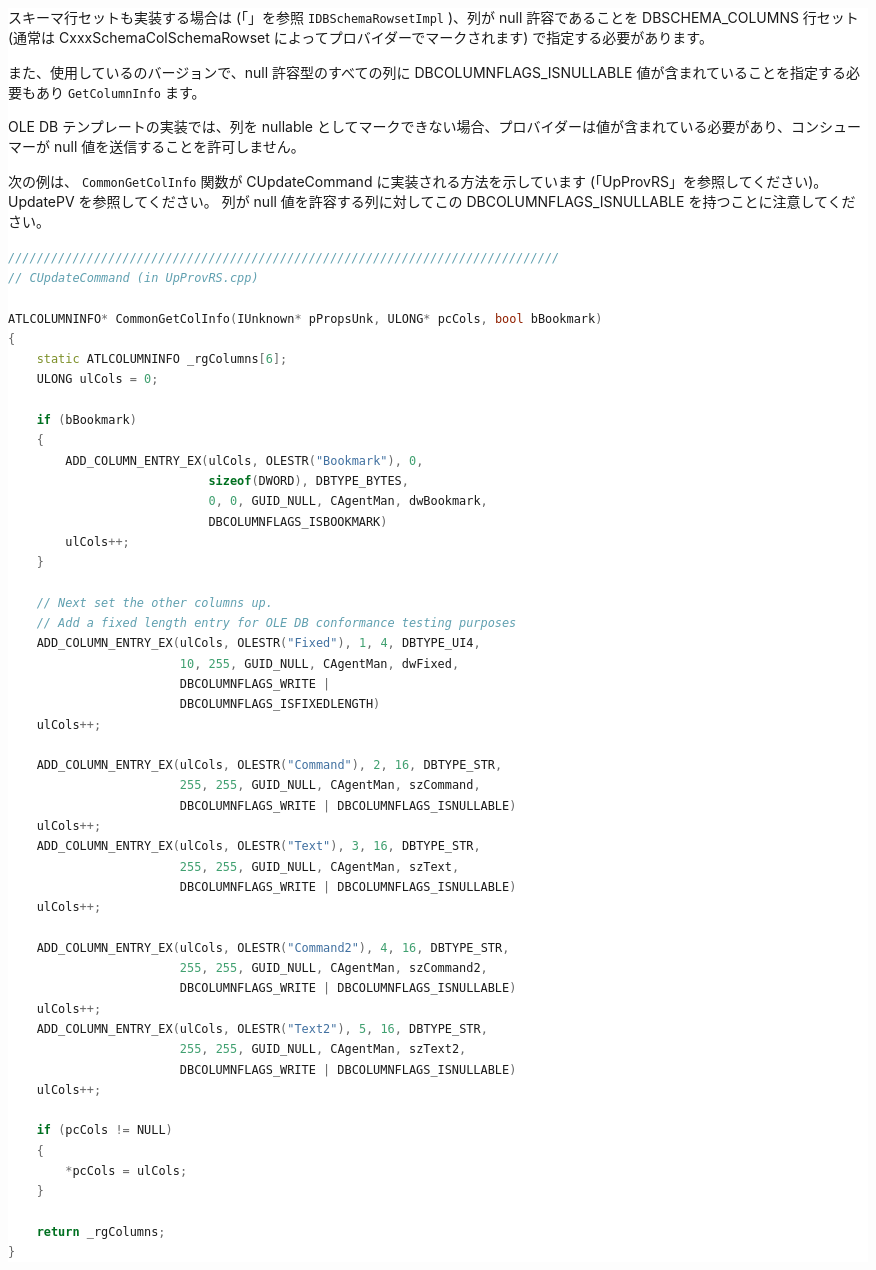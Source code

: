 スキーマ行セットも実装する場合は (「」を参照 `IDBSchemaRowsetImpl` )、列が null 許容であることを DBSCHEMA_COLUMNS 行セット (通常は CxxxSchemaColSchemaRowset によってプロバイダーでマークされます) で指定する必要があります。

また、使用しているのバージョンで、null 許容型のすべての列に DBCOLUMNFLAGS_ISNULLABLE 値が含まれていることを指定する必要もあり `GetColumnInfo` ます。

OLE DB テンプレートの実装では、列を nullable としてマークできない場合、プロバイダーは値が含まれている必要があり、コンシューマーが null 値を送信することを許可しません。

次の例は、 `CommonGetColInfo` 関数が CUpdateCommand に実装される方法を示しています (「UpProvRS」を参照してください)。 UpdatePV を参照してください。 列が null 値を許容する列に対してこの DBCOLUMNFLAGS_ISNULLABLE を持つことに注意してください。

```cpp
/////////////////////////////////////////////////////////////////////////////
// CUpdateCommand (in UpProvRS.cpp)

ATLCOLUMNINFO* CommonGetColInfo(IUnknown* pPropsUnk, ULONG* pcCols, bool bBookmark)
{
    static ATLCOLUMNINFO _rgColumns[6];
    ULONG ulCols = 0;

    if (bBookmark)
    {
        ADD_COLUMN_ENTRY_EX(ulCols, OLESTR("Bookmark"), 0,
                            sizeof(DWORD), DBTYPE_BYTES,
                            0, 0, GUID_NULL, CAgentMan, dwBookmark,
                            DBCOLUMNFLAGS_ISBOOKMARK)
        ulCols++;
    }

    // Next set the other columns up.
    // Add a fixed length entry for OLE DB conformance testing purposes
    ADD_COLUMN_ENTRY_EX(ulCols, OLESTR("Fixed"), 1, 4, DBTYPE_UI4,
                        10, 255, GUID_NULL, CAgentMan, dwFixed,
                        DBCOLUMNFLAGS_WRITE |
                        DBCOLUMNFLAGS_ISFIXEDLENGTH)
    ulCols++;

    ADD_COLUMN_ENTRY_EX(ulCols, OLESTR("Command"), 2, 16, DBTYPE_STR,
                        255, 255, GUID_NULL, CAgentMan, szCommand,
                        DBCOLUMNFLAGS_WRITE | DBCOLUMNFLAGS_ISNULLABLE)
    ulCols++;
    ADD_COLUMN_ENTRY_EX(ulCols, OLESTR("Text"), 3, 16, DBTYPE_STR,
                        255, 255, GUID_NULL, CAgentMan, szText,
                        DBCOLUMNFLAGS_WRITE | DBCOLUMNFLAGS_ISNULLABLE)
    ulCols++;

    ADD_COLUMN_ENTRY_EX(ulCols, OLESTR("Command2"), 4, 16, DBTYPE_STR,
                        255, 255, GUID_NULL, CAgentMan, szCommand2,
                        DBCOLUMNFLAGS_WRITE | DBCOLUMNFLAGS_ISNULLABLE)
    ulCols++;
    ADD_COLUMN_ENTRY_EX(ulCols, OLESTR("Text2"), 5, 16, DBTYPE_STR,
                        255, 255, GUID_NULL, CAgentMan, szText2,
                        DBCOLUMNFLAGS_WRITE | DBCOLUMNFLAGS_ISNULLABLE)
    ulCols++;

    if (pcCols != NULL)
    {
        *pcCols = ulCols;
    }

    return _rgColumns;
}
```

